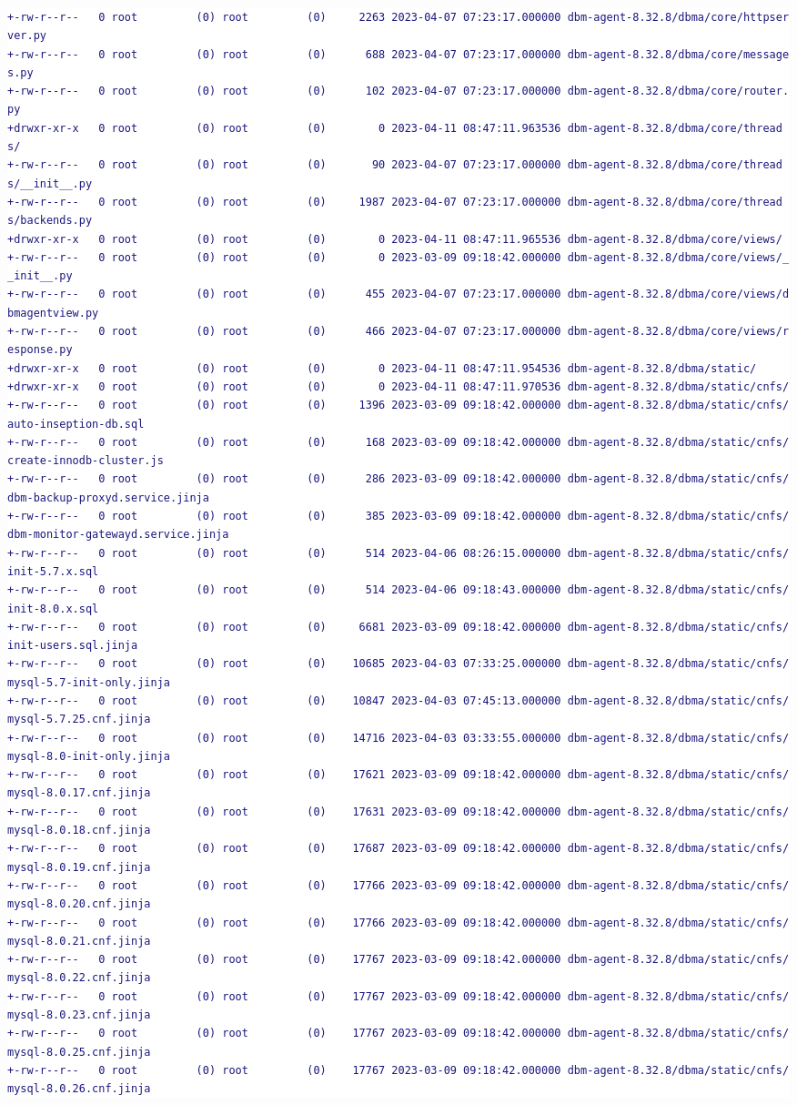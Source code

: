 ```diff
+-rw-r--r--   0 root         (0) root         (0)     2263 2023-04-07 07:23:17.000000 dbm-agent-8.32.8/dbma/core/httpserver.py
+-rw-r--r--   0 root         (0) root         (0)      688 2023-04-07 07:23:17.000000 dbm-agent-8.32.8/dbma/core/messages.py
+-rw-r--r--   0 root         (0) root         (0)      102 2023-04-07 07:23:17.000000 dbm-agent-8.32.8/dbma/core/router.py
+drwxr-xr-x   0 root         (0) root         (0)        0 2023-04-11 08:47:11.963536 dbm-agent-8.32.8/dbma/core/threads/
+-rw-r--r--   0 root         (0) root         (0)       90 2023-04-07 07:23:17.000000 dbm-agent-8.32.8/dbma/core/threads/__init__.py
+-rw-r--r--   0 root         (0) root         (0)     1987 2023-04-07 07:23:17.000000 dbm-agent-8.32.8/dbma/core/threads/backends.py
+drwxr-xr-x   0 root         (0) root         (0)        0 2023-04-11 08:47:11.965536 dbm-agent-8.32.8/dbma/core/views/
+-rw-r--r--   0 root         (0) root         (0)        0 2023-03-09 09:18:42.000000 dbm-agent-8.32.8/dbma/core/views/__init__.py
+-rw-r--r--   0 root         (0) root         (0)      455 2023-04-07 07:23:17.000000 dbm-agent-8.32.8/dbma/core/views/dbmagentview.py
+-rw-r--r--   0 root         (0) root         (0)      466 2023-04-07 07:23:17.000000 dbm-agent-8.32.8/dbma/core/views/response.py
+drwxr-xr-x   0 root         (0) root         (0)        0 2023-04-11 08:47:11.954536 dbm-agent-8.32.8/dbma/static/
+drwxr-xr-x   0 root         (0) root         (0)        0 2023-04-11 08:47:11.970536 dbm-agent-8.32.8/dbma/static/cnfs/
+-rw-r--r--   0 root         (0) root         (0)     1396 2023-03-09 09:18:42.000000 dbm-agent-8.32.8/dbma/static/cnfs/auto-inseption-db.sql
+-rw-r--r--   0 root         (0) root         (0)      168 2023-03-09 09:18:42.000000 dbm-agent-8.32.8/dbma/static/cnfs/create-innodb-cluster.js
+-rw-r--r--   0 root         (0) root         (0)      286 2023-03-09 09:18:42.000000 dbm-agent-8.32.8/dbma/static/cnfs/dbm-backup-proxyd.service.jinja
+-rw-r--r--   0 root         (0) root         (0)      385 2023-03-09 09:18:42.000000 dbm-agent-8.32.8/dbma/static/cnfs/dbm-monitor-gatewayd.service.jinja
+-rw-r--r--   0 root         (0) root         (0)      514 2023-04-06 08:26:15.000000 dbm-agent-8.32.8/dbma/static/cnfs/init-5.7.x.sql
+-rw-r--r--   0 root         (0) root         (0)      514 2023-04-06 09:18:43.000000 dbm-agent-8.32.8/dbma/static/cnfs/init-8.0.x.sql
+-rw-r--r--   0 root         (0) root         (0)     6681 2023-03-09 09:18:42.000000 dbm-agent-8.32.8/dbma/static/cnfs/init-users.sql.jinja
+-rw-r--r--   0 root         (0) root         (0)    10685 2023-04-03 07:33:25.000000 dbm-agent-8.32.8/dbma/static/cnfs/mysql-5.7-init-only.jinja
+-rw-r--r--   0 root         (0) root         (0)    10847 2023-04-03 07:45:13.000000 dbm-agent-8.32.8/dbma/static/cnfs/mysql-5.7.25.cnf.jinja
+-rw-r--r--   0 root         (0) root         (0)    14716 2023-04-03 03:33:55.000000 dbm-agent-8.32.8/dbma/static/cnfs/mysql-8.0-init-only.jinja
+-rw-r--r--   0 root         (0) root         (0)    17621 2023-03-09 09:18:42.000000 dbm-agent-8.32.8/dbma/static/cnfs/mysql-8.0.17.cnf.jinja
+-rw-r--r--   0 root         (0) root         (0)    17631 2023-03-09 09:18:42.000000 dbm-agent-8.32.8/dbma/static/cnfs/mysql-8.0.18.cnf.jinja
+-rw-r--r--   0 root         (0) root         (0)    17687 2023-03-09 09:18:42.000000 dbm-agent-8.32.8/dbma/static/cnfs/mysql-8.0.19.cnf.jinja
+-rw-r--r--   0 root         (0) root         (0)    17766 2023-03-09 09:18:42.000000 dbm-agent-8.32.8/dbma/static/cnfs/mysql-8.0.20.cnf.jinja
+-rw-r--r--   0 root         (0) root         (0)    17766 2023-03-09 09:18:42.000000 dbm-agent-8.32.8/dbma/static/cnfs/mysql-8.0.21.cnf.jinja
+-rw-r--r--   0 root         (0) root         (0)    17767 2023-03-09 09:18:42.000000 dbm-agent-8.32.8/dbma/static/cnfs/mysql-8.0.22.cnf.jinja
+-rw-r--r--   0 root         (0) root         (0)    17767 2023-03-09 09:18:42.000000 dbm-agent-8.32.8/dbma/static/cnfs/mysql-8.0.23.cnf.jinja
+-rw-r--r--   0 root         (0) root         (0)    17767 2023-03-09 09:18:42.000000 dbm-agent-8.32.8/dbma/static/cnfs/mysql-8.0.25.cnf.jinja
+-rw-r--r--   0 root         (0) root         (0)    17767 2023-03-09 09:18:42.000000 dbm-agent-8.32.8/dbma/static/cnfs/mysql-8.0.26.cnf.jinja
```